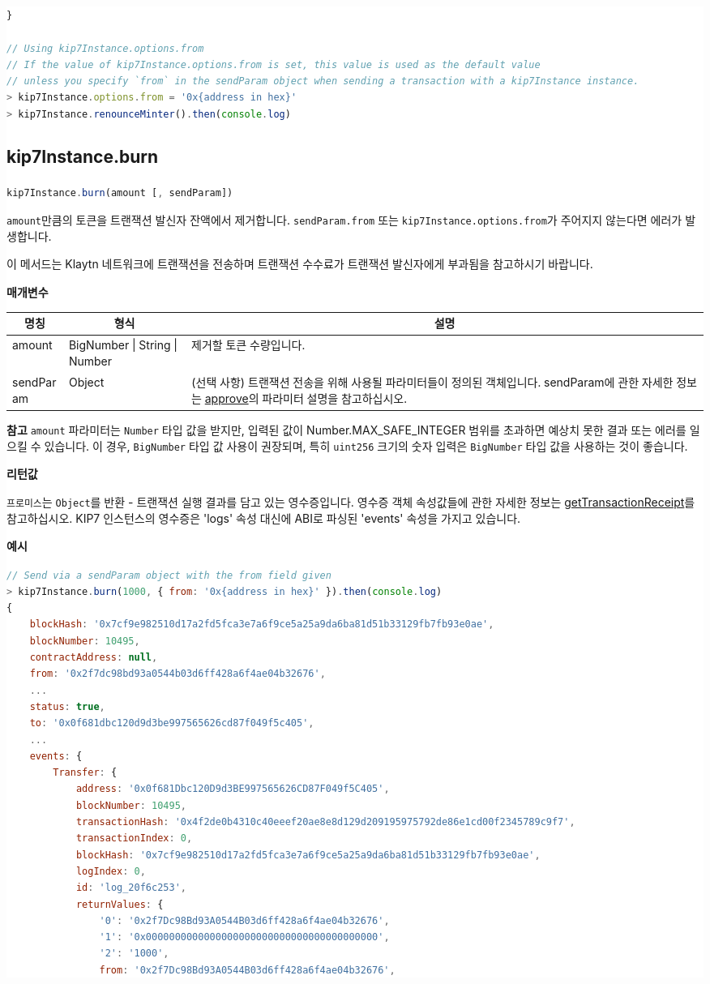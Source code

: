 ```javascript
}

// Using kip7Instance.options.from
// If the value of kip7Instance.options.from is set, this value is used as the default value 
// unless you specify `from` in the sendParam object when sending a transaction with a kip7Instance instance.
> kip7Instance.options.from = '0x{address in hex}'
> kip7Instance.renounceMinter().then(console.log)
```


## kip7Instance.burn <a id="kip7instance-burn"></a>

```javascript
kip7Instance.burn(amount [, sendParam])
```
`amount`만큼의 토큰을 트랜잭션 발신자 잔액에서 제거합니다. `sendParam.from` 또는 `kip7Instance.options.from`가 주어지지 않는다면 에러가 발생합니다.

이 메서드는 Klaytn 네트워크에 트랜잭션을 전송하며 트랜잭션 수수료가 트랜잭션 발신자에게 부과됨을 참고하시기 바랍니다.

**매개변수**

| 명칭        | 형식                                    | 설명                                                                                                                 |
| --------- | ------------------------------------- | ------------------------------------------------------------------------------------------------------------------ |
| amount    | BigNumber &#124; String &#124; Number | 제거할 토큰 수량입니다.                                                                                                      |
| sendParam | Object                                | (선택 사항) 트랜잭션 전송을 위해 사용될 파라미터들이 정의된 객체입니다. sendParam에 관한 자세한 정보는 [approve](#kip7instance-approve)의 파라미터 설명을 참고하십시오. |

**참고** `amount` 파라미터는 `Number` 타입 값을 받지만,  입력된 값이 Number.MAX_SAFE_INTEGER 범위를 초과하면 예상치 못한 결과 또는 에러를 일으킬 수 있습니다. 이 경우, `BigNumber` 타입 값 사용이 권장되며, 특히 `uint256` 크기의 숫자 입력은 `BigNumber` 타입 값을 사용하는 것이 좋습니다.

**리턴값**

`프로미스`는 `Object`를 반환 - 트랜잭션 실행 결과를 담고 있는 영수증입니다. 영수증 객체 속성값들에 관한 자세한 정보는 [getTransactionReceipt](./caver.klay/transaction.md#gettransactionreceipt)를 참고하십시오. KIP7 인스턴스의 영수증은 'logs' 속성 대신에 ABI로 파싱된 'events' 속성을 가지고 있습니다.

**예시**

```javascript
// Send via a sendParam object with the from field given 
> kip7Instance.burn(1000, { from: '0x{address in hex}' }).then(console.log)
{
    blockHash: '0x7cf9e982510d17a2fd5fca3e7a6f9ce5a25a9da6ba81d51b33129fb7fb93e0ae',
    blockNumber: 10495,
    contractAddress: null,
    from: '0x2f7dc98bd93a0544b03d6ff428a6f4ae04b32676',
    ...
    status: true,
    to: '0x0f681dbc120d9d3be997565626cd87f049f5c405',
    ...
    events: {
        Transfer: {
            address: '0x0f681Dbc120D9d3BE997565626CD87F049f5C405',
            blockNumber: 10495,
            transactionHash: '0x4f2de0b4310c40eeef20ae8e8d129d209195975792de86e1cd00f2345789c9f7',
            transactionIndex: 0,
            blockHash: '0x7cf9e982510d17a2fd5fca3e7a6f9ce5a25a9da6ba81d51b33129fb7fb93e0ae',
            logIndex: 0,
            id: 'log_20f6c253',
            returnValues: {
                '0': '0x2f7Dc98Bd93A0544B03d6ff428a6f4ae04b32676',
                '1': '0x0000000000000000000000000000000000000000',
                '2': '1000',
                from: '0x2f7Dc98Bd93A0544B03d6ff428a6f4ae04b32676',
```